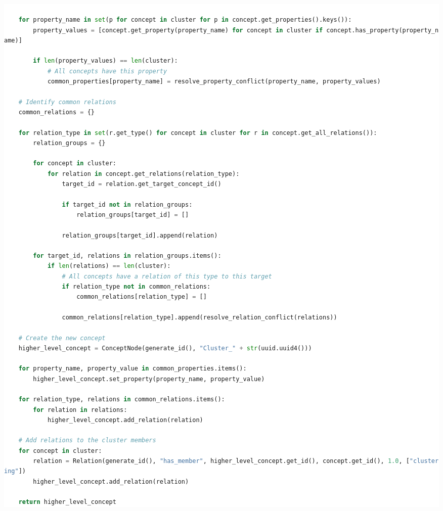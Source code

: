 ```python
    
    for property_name in set(p for concept in cluster for p in concept.get_properties().keys()):
        property_values = [concept.get_property(property_name) for concept in cluster if concept.has_property(property_name)]
        
        if len(property_values) == len(cluster):
            # All concepts have this property
            common_properties[property_name] = resolve_property_conflict(property_name, property_values)
    
    # Identify common relations
    common_relations = {}
    
    for relation_type in set(r.get_type() for concept in cluster for r in concept.get_all_relations()):
        relation_groups = {}
        
        for concept in cluster:
            for relation in concept.get_relations(relation_type):
                target_id = relation.get_target_concept_id()
                
                if target_id not in relation_groups:
                    relation_groups[target_id] = []
                
                relation_groups[target_id].append(relation)
        
        for target_id, relations in relation_groups.items():
            if len(relations) == len(cluster):
                # All concepts have a relation of this type to this target
                if relation_type not in common_relations:
                    common_relations[relation_type] = []
                
                common_relations[relation_type].append(resolve_relation_conflict(relations))
    
    # Create the new concept
    higher_level_concept = ConceptNode(generate_id(), "Cluster_" + str(uuid.uuid4()))
    
    for property_name, property_value in common_properties.items():
        higher_level_concept.set_property(property_name, property_value)
    
    for relation_type, relations in common_relations.items():
        for relation in relations:
            higher_level_concept.add_relation(relation)
    
    # Add relations to the cluster members
    for concept in cluster:
        relation = Relation(generate_id(), "has_member", higher_level_concept.get_id(), concept.get_id(), 1.0, ["clustering"])
        higher_level_concept.add_relation(relation)
    
    return higher_level_concept
```
